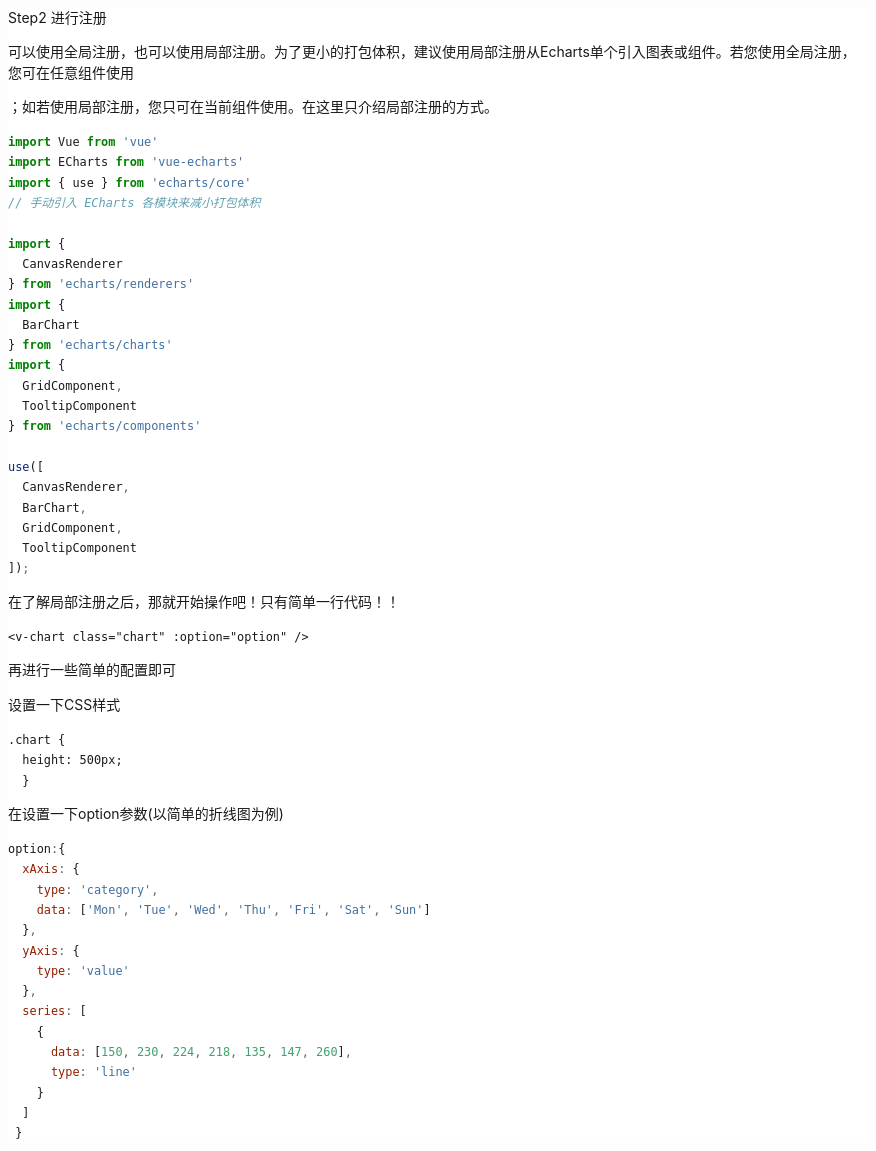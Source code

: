 Step2 进行注册

可以使用全局注册，也可以使用局部注册。为了更小的打包体积，建议使用局部注册从Echarts单个引入图表或组件。若您使用全局注册，您可在任意组件使用

；如若使用局部注册，您只可在当前组件使用。在这里只介绍局部注册的方式。

```js
import Vue from 'vue'
import ECharts from 'vue-echarts'
import { use } from 'echarts/core'
// 手动引入 ECharts 各模块来减小打包体积

import {
  CanvasRenderer
} from 'echarts/renderers'
import {
  BarChart
} from 'echarts/charts'
import {
  GridComponent,
  TooltipComponent
} from 'echarts/components'

use([
  CanvasRenderer,
  BarChart,
  GridComponent,
  TooltipComponent
]);
```

在了解局部注册之后，那就开始操作吧！只有简单一行代码！！

```vue
<v-chart class="chart" :option="option" />
```

再进行一些简单的配置即可

设置一下CSS样式

```
.chart {
  height: 500px;
  } 
```

在设置一下option参数(以简单的折线图为例)

```js
option:{
  xAxis: {
    type: 'category',
    data: ['Mon', 'Tue', 'Wed', 'Thu', 'Fri', 'Sat', 'Sun']
  },
  yAxis: {
    type: 'value'
  },
  series: [
    {
      data: [150, 230, 224, 218, 135, 147, 260],
      type: 'line'
    }
  ]
 }
```
